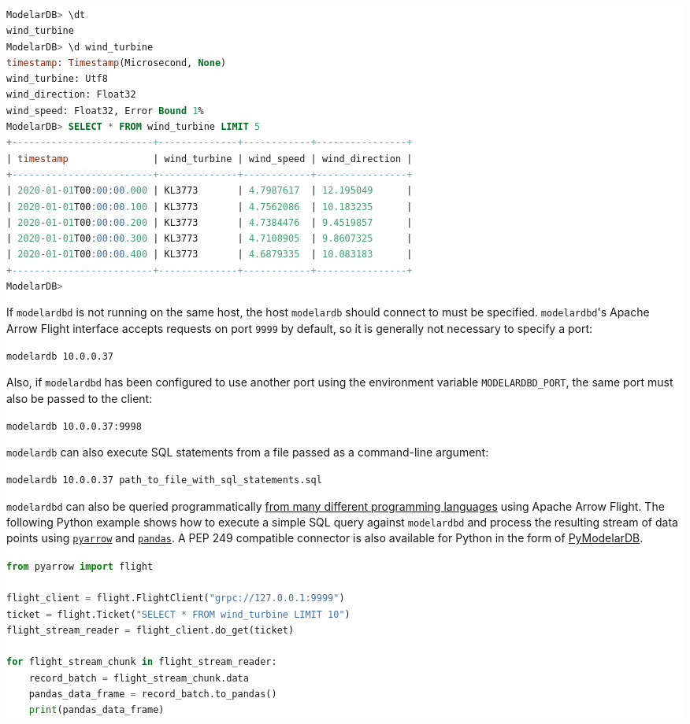 ```sql
ModelarDB> \dt
wind_turbine
ModelarDB> \d wind_turbine
timestamp: Timestamp(Microsecond, None)
wind_turbine: Utf8
wind_direction: Float32
wind_speed: Float32, Error Bound 1%
ModelarDB> SELECT * FROM wind_turbine LIMIT 5
+-------------------------+--------------+------------+----------------+
| timestamp               | wind_turbine | wind_speed | wind_direction |
+-------------------------+--------------+------------+----------------+
| 2020-01-01T00:00:00.000 | KL3773       | 4.7987617  | 12.195049      |
| 2020-01-01T00:00:00.100 | KL3773       | 4.7562086  | 10.183235      |
| 2020-01-01T00:00:00.200 | KL3773       | 4.7384476  | 9.4519857      |
| 2020-01-01T00:00:00.300 | KL3773       | 4.7108905  | 9.8607325      |
| 2020-01-01T00:00:00.400 | KL3773       | 4.6879335  | 10.083183      |
+-------------------------+--------------+------------+----------------+
ModelarDB>
```

If `modelardbd` is not running on the same host, the host `modelardb` should connect to must be specified.
`modelardbd`'s Apache Arrow Flight interface accepts requests on port `9999` by default, so it is generally not
necessary to specify a port:

```shell
modelardb 10.0.0.37
```

Also, if `modelardbd` has been configured to use another port using the environment variable `MODELARDBD_PORT`, the same
port must also be passed to the client:

```shell
modelardb 10.0.0.37:9998
```

`modelardb` can also execute SQL statements from a file passed as a command-line argument:

```shell
modelardb 10.0.0.37 path_to_file_with_sql_statements.sql
```

`modelardbd` can also be queried programmatically [from many different programming
languages](https://arrow.apache.org/docs/index.html) using Apache Arrow Flight. The following Python example shows how
to execute a simple SQL query against `modelardbd` and process the resulting stream of data points using
[`pyarrow`](https://pypi.org/project/pyarrow/) and [`pandas`](https://pypi.org/project/pandas/). A PEP 249 compatible
connector is also available for Python in the form of [PyModelarDB](https://github.com/ModelarData/PyModelarDB).

```python
from pyarrow import flight

flight_client = flight.FlightClient("grpc://127.0.0.1:9999")
ticket = flight.Ticket("SELECT * FROM wind_turbine LIMIT 10")
flight_stream_reader = flight_client.do_get(ticket)

for flight_stream_chunk in flight_stream_reader:
    record_batch = flight_stream_chunk.data
    pandas_data_frame = record_batch.to_pandas()
    print(pandas_data_frame)
```
